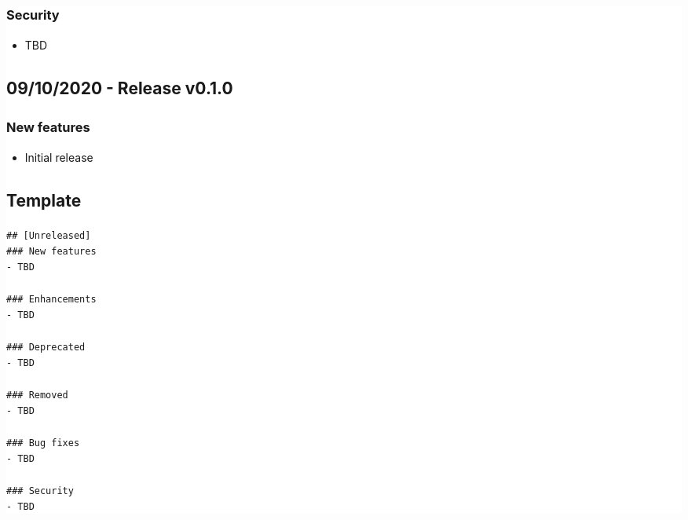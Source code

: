 ### Security
- TBD

## 09/10/2020 - Release v0.1.0
### New features
- Initial release

## Template
```
## [Unreleased]
### New features
- TBD

### Enhancements
- TBD

### Deprecated
- TBD

### Removed
- TBD

### Bug fixes
- TBD

### Security
- TBD
```
